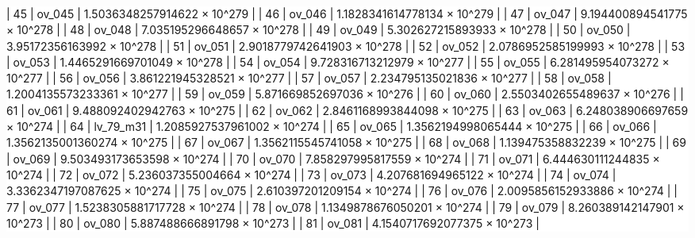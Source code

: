 | 45 | ov_045 | 1.5036348257914622 × 10^279 |
| 46 | ov_046 | 1.1828341614778134 × 10^279 |
| 47 | ov_047 | 9.194400894541775 × 10^278 |
| 48 | ov_048 | 7.035195296648657 × 10^278 |
| 49 | ov_049 | 5.302627215893933 × 10^278 |
| 50 | ov_050 | 3.95172356163992 × 10^278 |
| 51 | ov_051 | 2.9018779742641903 × 10^278 |
| 52 | ov_052 | 2.0786952585199993 × 10^278 |
| 53 | ov_053 | 1.4465291669701049 × 10^278 |
| 54 | ov_054 | 9.728316713212979 × 10^277 |
| 55 | ov_055 | 6.281495954073272 × 10^277 |
| 56 | ov_056 | 3.861221945328521 × 10^277 |
| 57 | ov_057 | 2.234795135021836 × 10^277 |
| 58 | ov_058 | 1.2004135573233361 × 10^277 |
| 59 | ov_059 | 5.871669852697036 × 10^276 |
| 60 | ov_060 | 2.5503402655489637 × 10^276 |
| 61 | ov_061 | 9.488092402942763 × 10^275 |
| 62 | ov_062 | 2.8461168993844098 × 10^275 |
| 63 | ov_063 | 6.248038906697659 × 10^274 |
| 64 | lv_79_m31 | 1.2085927537961002 × 10^274 |
| 65 | ov_065 | 1.3562194998065444 × 10^275 |
| 66 | ov_066 | 1.3562135001360274 × 10^275 |
| 67 | ov_067 | 1.3562115545741058 × 10^275 |
| 68 | ov_068 | 1.139475358832239 × 10^275 |
| 69 | ov_069 | 9.503493173653598 × 10^274 |
| 70 | ov_070 | 7.858297995817559 × 10^274 |
| 71 | ov_071 | 6.444630111244835 × 10^274 |
| 72 | ov_072 | 5.236037355004664 × 10^274 |
| 73 | ov_073 | 4.207681694965122 × 10^274 |
| 74 | ov_074 | 3.3362347197087625 × 10^274 |
| 75 | ov_075 | 2.610397201209154 × 10^274 |
| 76 | ov_076 | 2.0095856152933886 × 10^274 |
| 77 | ov_077 | 1.5238305881717728 × 10^274 |
| 78 | ov_078 | 1.1349878676050201 × 10^274 |
| 79 | ov_079 | 8.260389142147901 × 10^273 |
| 80 | ov_080 | 5.887488666891798 × 10^273 |
| 81 | ov_081 | 4.1540717692077375 × 10^273 |